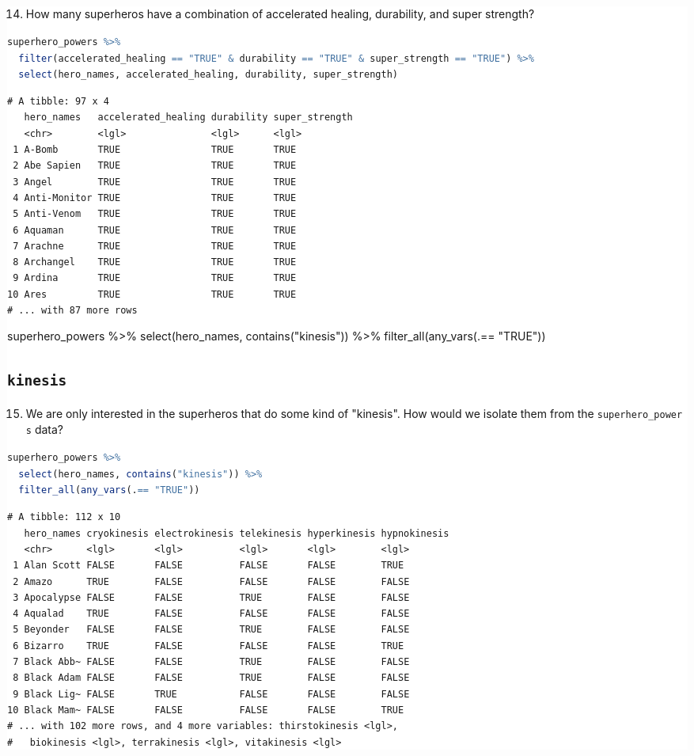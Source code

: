 14. How many superheros have a combination of accelerated healing, durability, and super strength?

```r
superhero_powers %>%
  filter(accelerated_healing == "TRUE" & durability == "TRUE" & super_strength == "TRUE") %>%
  select(hero_names, accelerated_healing, durability, super_strength)
```

```
# A tibble: 97 x 4
   hero_names   accelerated_healing durability super_strength
   <chr>        <lgl>               <lgl>      <lgl>         
 1 A-Bomb       TRUE                TRUE       TRUE          
 2 Abe Sapien   TRUE                TRUE       TRUE          
 3 Angel        TRUE                TRUE       TRUE          
 4 Anti-Monitor TRUE                TRUE       TRUE          
 5 Anti-Venom   TRUE                TRUE       TRUE          
 6 Aquaman      TRUE                TRUE       TRUE          
 7 Arachne      TRUE                TRUE       TRUE          
 8 Archangel    TRUE                TRUE       TRUE          
 9 Ardina       TRUE                TRUE       TRUE          
10 Ares         TRUE                TRUE       TRUE          
# ... with 87 more rows
```
superhero_powers %>% 
  select(hero_names, contains("kinesis")) %>% 
  filter_all(any_vars(.== "TRUE"))

## `kinesis`
15. We are only interested in the superheros that do some kind of "kinesis". How would we isolate them from the `superhero_powers` data?

```r
superhero_powers %>%
  select(hero_names, contains("kinesis")) %>%
  filter_all(any_vars(.== "TRUE"))
```

```
# A tibble: 112 x 10
   hero_names cryokinesis electrokinesis telekinesis hyperkinesis hypnokinesis
   <chr>      <lgl>       <lgl>          <lgl>       <lgl>        <lgl>       
 1 Alan Scott FALSE       FALSE          FALSE       FALSE        TRUE        
 2 Amazo      TRUE        FALSE          FALSE       FALSE        FALSE       
 3 Apocalypse FALSE       FALSE          TRUE        FALSE        FALSE       
 4 Aqualad    TRUE        FALSE          FALSE       FALSE        FALSE       
 5 Beyonder   FALSE       FALSE          TRUE        FALSE        FALSE       
 6 Bizarro    TRUE        FALSE          FALSE       FALSE        TRUE        
 7 Black Abb~ FALSE       FALSE          TRUE        FALSE        FALSE       
 8 Black Adam FALSE       FALSE          TRUE        FALSE        FALSE       
 9 Black Lig~ FALSE       TRUE           FALSE       FALSE        FALSE       
10 Black Mam~ FALSE       FALSE          FALSE       FALSE        TRUE        
# ... with 102 more rows, and 4 more variables: thirstokinesis <lgl>,
#   biokinesis <lgl>, terrakinesis <lgl>, vitakinesis <lgl>
```
